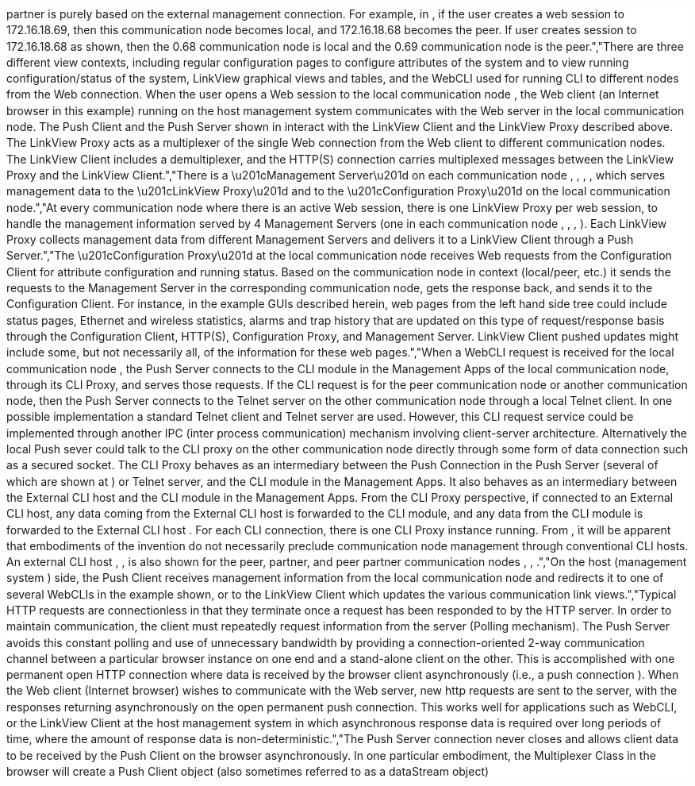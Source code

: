 partner is purely based on the external management connection. For example, in , if the user creates a web session to 172.16.18.69, then this communication node becomes local, and 172.16.18.68 becomes the peer. If user creates session to 172.16.18.68 as shown, then the 0.68 communication node is local and the 0.69 communication node is the peer.","There are three different view contexts, including regular configuration pages to configure attributes of the system and to view running configuration\/status of the system, LinkView graphical views and tables, and the WebCLI used for running CLI to different nodes from the Web connection. When the user opens a Web session to the local communication node , the Web client (an Internet browser in this example) running on the host management system communicates with the Web server in the local communication node. The Push Client and the Push Server shown in  interact with the LinkView Client and the LinkView Proxy described above. The LinkView Proxy acts as a multiplexer of the single Web connection from the Web client to different communication nodes. The LinkView Client includes a demultiplexer, and the HTTP(S) connection carries multiplexed messages between the LinkView Proxy and the LinkView Client.","There is a \u201cManagement Server\u201d on each communication node , , , , which serves management data to the \u201cLinkView Proxy\u201d and to the \u201cConfiguration Proxy\u201d on the local communication node.","At every communication node where there is an active Web session, there is one LinkView Proxy per web session, to handle the management information served by 4 Management Servers (one in each communication node , , , ). Each LinkView Proxy collects management data from different Management Servers and delivers it to a LinkView Client through a Push Server.","The \u201cConfiguration Proxy\u201d at the local communication node  receives Web requests from the Configuration Client for attribute configuration and running status. Based on the communication node in context (local\/peer, etc.) it sends the requests to the Management Server in the corresponding communication node, gets the response back, and sends it to the Configuration Client. For instance, in the example GUIs described herein, web pages from the left hand side tree could include status pages, Ethernet and wireless statistics, alarms and trap history that are updated on this type of request\/response basis through the Configuration Client, HTTP(S), Configuration Proxy, and Management Server. LinkView Client pushed updates might include some, but not necessarily all, of the information for these web pages.","When a WebCLI request is received for the local communication node , the Push Server connects to the CLI module in the Management Apps of the local communication node, through its CLI Proxy, and serves those requests. If the CLI request is for the peer communication node  or another communication node, then the Push Server connects to the Telnet server on the other communication node through a local Telnet client. In one possible implementation a standard Telnet client and Telnet server are used. However, this CLI request service could be implemented through another IPC (inter process communication) mechanism involving client-server architecture. Alternatively the local Push sever could talk to the CLI proxy on the other communication node directly through some form of data connection such as a secured socket. The CLI Proxy behaves as an intermediary between the Push Connection in the Push Server (several of which are shown at ) or Telnet server, and the CLI module in the Management Apps. It also behaves as an intermediary between the External CLI host  and the CLI module in the Management Apps. From the CLI Proxy perspective, if connected to an External CLI host, any data coming from the External CLI host  is forwarded to the CLI module, and any data from the CLI module is forwarded to the External CLI host . For each CLI connection, there is one CLI Proxy instance running. From , it will be apparent that embodiments of the invention do not necessarily preclude communication node management through conventional CLI hosts. An external CLI host , ,  is also shown for the peer, partner, and peer partner communication nodes , , .","On the host (management system ) side, the Push Client receives management information from the local communication node  and redirects it to one of several WebCLIs in the example shown, or to the LinkView Client which updates the various communication link views.","Typical HTTP requests are connectionless in that they terminate once a request has been responded to by the HTTP server. In order to maintain communication, the client must repeatedly request information from the server (Polling mechanism). The Push Server avoids this constant polling and use of unnecessary bandwidth by providing a connection-oriented 2-way communication channel between a particular browser instance on one end and a stand-alone client on the other. This is accomplished with one permanent open HTTP connection where data is received by the browser client asynchronously (i.e., a push connection ). When the Web client (Internet browser) wishes to communicate with the Web server, new http requests are sent to the server, with the responses returning asynchronously on the open permanent push connection. This works well for applications such as WebCLI, or the LinkView Client at the host management system  in which asynchronous response data is required over long periods of time, where the amount of response data is non-deterministic.","The Push Server connection never closes and allows client data to be received by the Push Client on the browser asynchronously. In one particular embodiment, the Multiplexer Class in the browser will create a Push Client object (also sometimes referred to as a dataStream object)